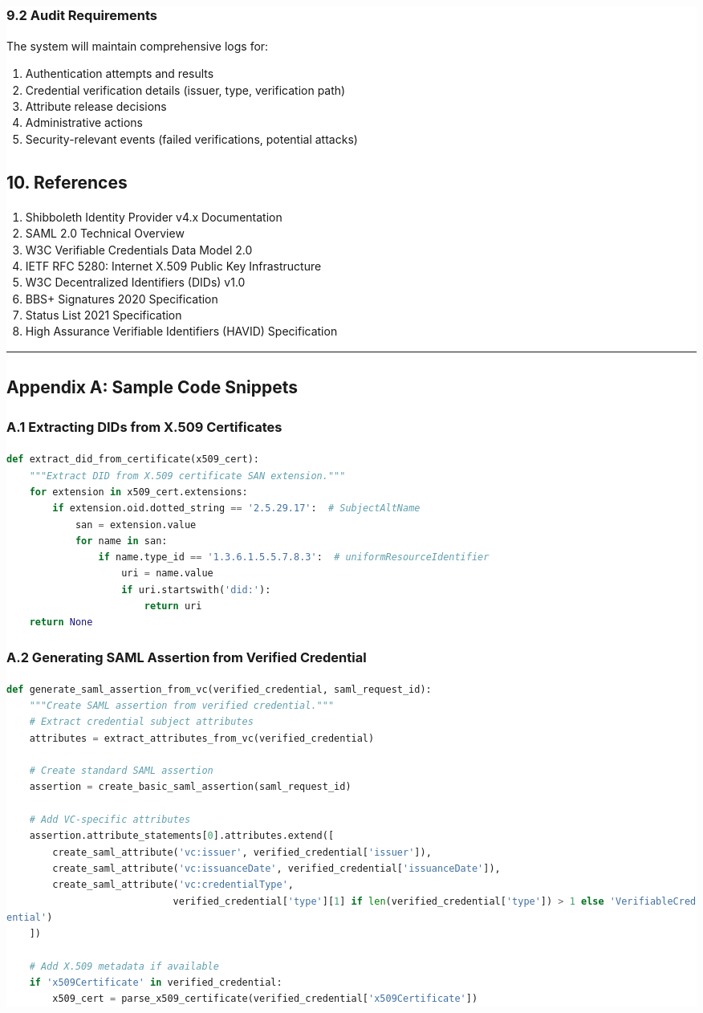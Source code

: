 ### 9.2 Audit Requirements

The system will maintain comprehensive logs for:

1. Authentication attempts and results
2. Credential verification details (issuer, type, verification path)
3. Attribute release decisions
4. Administrative actions
5. Security-relevant events (failed verifications, potential attacks)

## 10. References

1. Shibboleth Identity Provider v4.x Documentation
2. SAML 2.0 Technical Overview
3. W3C Verifiable Credentials Data Model 2.0
4. IETF RFC 5280: Internet X.509 Public Key Infrastructure
5. W3C Decentralized Identifiers (DIDs) v1.0
6. BBS+ Signatures 2020 Specification
7. Status List 2021 Specification
8. High Assurance Verifiable Identifiers (HAVID) Specification

---

## Appendix A: Sample Code Snippets

### A.1 Extracting DIDs from X.509 Certificates

```python
def extract_did_from_certificate(x509_cert):
    """Extract DID from X.509 certificate SAN extension."""
    for extension in x509_cert.extensions:
        if extension.oid.dotted_string == '2.5.29.17':  # SubjectAltName
            san = extension.value
            for name in san:
                if name.type_id == '1.3.6.1.5.5.7.8.3':  # uniformResourceIdentifier
                    uri = name.value
                    if uri.startswith('did:'):
                        return uri
    return None
```

### A.2 Generating SAML Assertion from Verified Credential

```python
def generate_saml_assertion_from_vc(verified_credential, saml_request_id):
    """Create SAML assertion from verified credential."""
    # Extract credential subject attributes
    attributes = extract_attributes_from_vc(verified_credential)
    
    # Create standard SAML assertion
    assertion = create_basic_saml_assertion(saml_request_id)
    
    # Add VC-specific attributes
    assertion.attribute_statements[0].attributes.extend([
        create_saml_attribute('vc:issuer', verified_credential['issuer']),
        create_saml_attribute('vc:issuanceDate', verified_credential['issuanceDate']),
        create_saml_attribute('vc:credentialType', 
                             verified_credential['type'][1] if len(verified_credential['type']) > 1 else 'VerifiableCredential')
    ])
    
    # Add X.509 metadata if available
    if 'x509Certificate' in verified_credential:
        x509_cert = parse_x509_certificate(verified_credential['x509Certificate'])
```